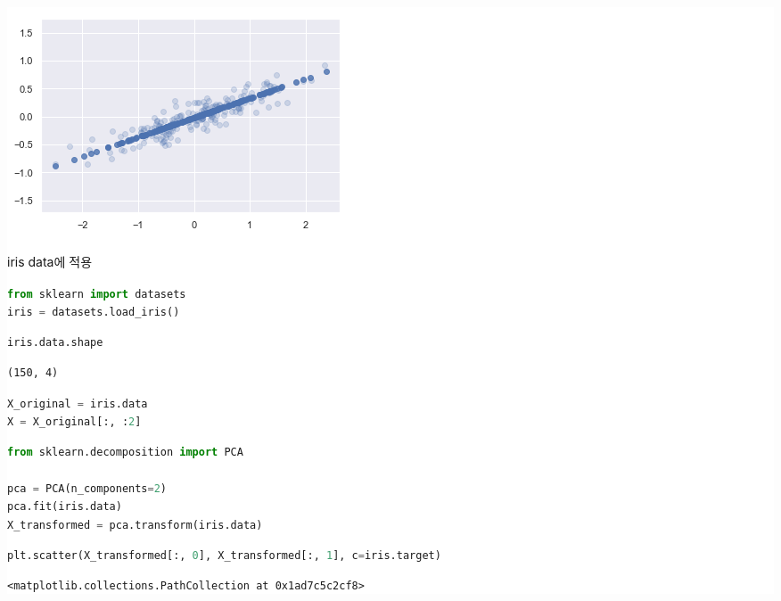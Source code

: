 


![png](output_55_1.png)


iris data에 적용


```python
from sklearn import datasets
iris = datasets.load_iris()
```


```python
iris.data.shape
```




    (150, 4)




```python
X_original = iris.data
X = X_original[:, :2]
```


```python
from sklearn.decomposition import PCA

pca = PCA(n_components=2)
pca.fit(iris.data)
X_transformed = pca.transform(iris.data)
```


```python
plt.scatter(X_transformed[:, 0], X_transformed[:, 1], c=iris.target)
```




    <matplotlib.collections.PathCollection at 0x1ad7c5c2cf8>
